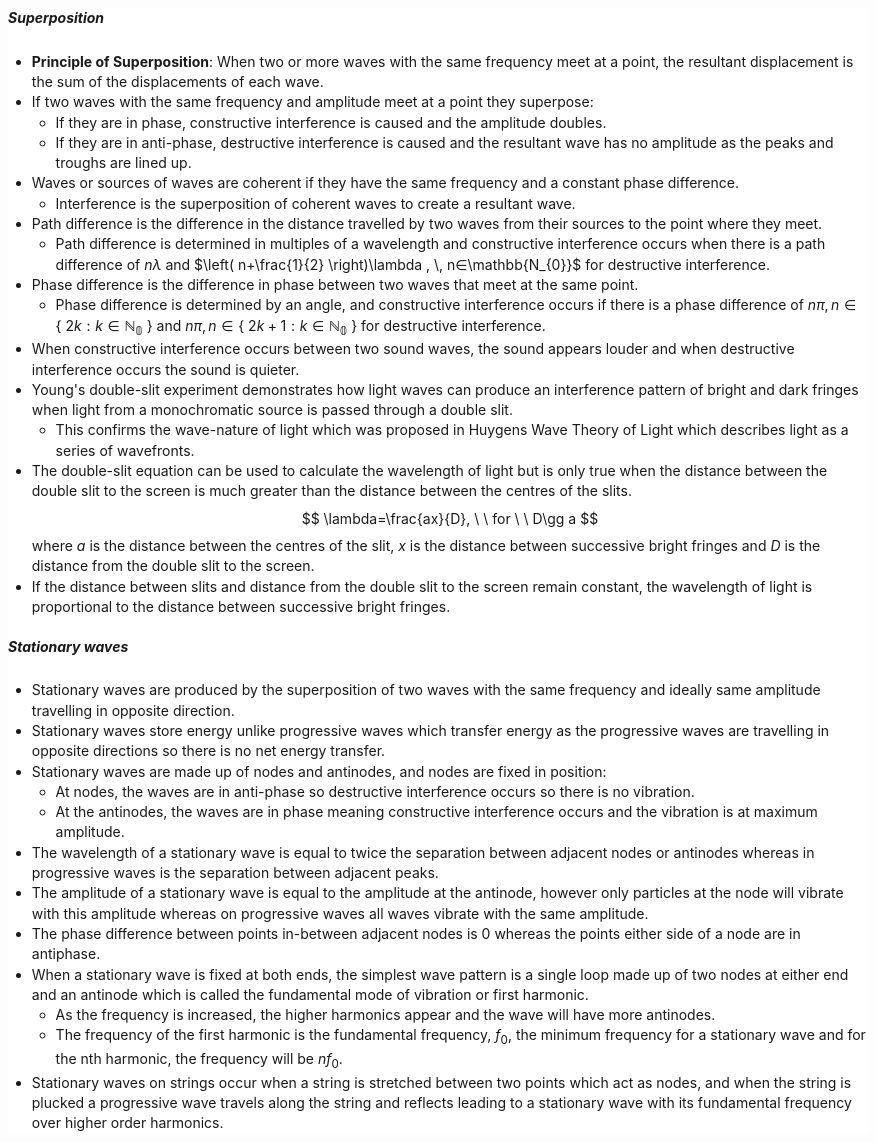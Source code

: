 ##### Superposition
- **Principle of Superposition**: When two or more waves with the same frequency meet at a point, the resultant displacement is the sum of the displacements of each wave.
- If two waves with the same frequency and amplitude meet at a point they superpose:
	- If they are in phase, constructive interference is caused and the amplitude doubles.
	- If they are in anti-phase, destructive interference is caused and the resultant wave has no amplitude as the peaks and troughs are lined up.
- Waves or sources of waves are coherent if they have the same frequency and a constant phase difference.
	- Interference is the superposition of coherent waves to create a resultant wave.
- Path difference is the difference in the distance travelled by two waves from their sources to the point where they meet.
	- Path difference is determined in multiples of a wavelength and constructive interference occurs when there is a path difference of $n\lambda$ and $\left( n+\frac{1}{2} \right)\lambda , \, n∈\mathbb{N_{0}}$ for destructive interference.
- Phase difference is the difference in phase between two waves that meet at the same point.
	- Phase difference is determined by an angle, and constructive interference occurs if there is a phase difference of $n\pi, \,n∈ \{\ 2k : k∈\mathbb{N_{0}} \ \}$ and $n\pi, \,n∈ \{\ 2k + 1 : k∈\mathbb{N_{0}} \ \}$ for destructive interference.
- When constructive interference occurs between two sound waves, the sound appears louder and when destructive interference occurs the sound is quieter.
- Young's double-slit experiment demonstrates how light waves can produce an interference pattern of bright and dark fringes when light from a monochromatic source is passed through a double slit.
	- This confirms the wave-nature of light which was proposed in Huygens Wave Theory of Light which describes light as a series of wavefronts.
- The double-slit equation can be used to calculate the wavelength of light but is only true when the distance between the double slit to the screen is much greater than the distance between the centres of the slits.
$$
\lambda=\frac{ax}{D}, \ \ for \ \ D\gg a
$$
	where *a* is the distance between the centres of the slit, *x* is the distance between successive bright fringes and *D* is the distance from the double slit to the screen.
- If the distance between slits and distance from the double slit to the screen remain constant, the wavelength of light is proportional to the distance between successive bright fringes.

##### Stationary waves
- Stationary waves are produced by the superposition of two waves with the same frequency and ideally same amplitude travelling in opposite direction.
- Stationary waves store energy unlike progressive waves which transfer energy as the progressive waves are travelling in opposite directions so there is no net energy transfer.
- Stationary waves are made up of nodes and antinodes, and nodes are fixed in position:
	- At nodes, the waves are in anti-phase so destructive interference occurs so there is no vibration.
	- At the antinodes, the waves are in phase meaning constructive interference occurs and the vibration is at maximum amplitude.
- The wavelength of a stationary wave is equal to twice the separation between adjacent nodes or antinodes whereas in progressive waves is the separation between adjacent peaks.
- The amplitude of a stationary wave is equal to the amplitude at the antinode, however only particles at the node will vibrate with this amplitude whereas on progressive waves all waves vibrate with the same amplitude.
- The phase difference between points in-between adjacent nodes is 0 whereas the points either side of a node are in antiphase. 
- When a stationary wave is fixed at both ends, the simplest wave pattern is a single loop made up of two nodes at either end and an antinode which is called the fundamental mode of vibration or first harmonic.
	- As the frequency is increased, the higher harmonics appear and the wave will have more antinodes.
	- The frequency of the first harmonic is the fundamental frequency, $f_{0}$, the minimum frequency for a stationary wave and for the nth harmonic, the frequency will be $nf_{0}$.
- Stationary waves on strings occur when a string is stretched between two points which act as nodes, and when the string is plucked a progressive wave travels along the string and reflects leading to a stationary wave with its fundamental frequency over higher order harmonics.